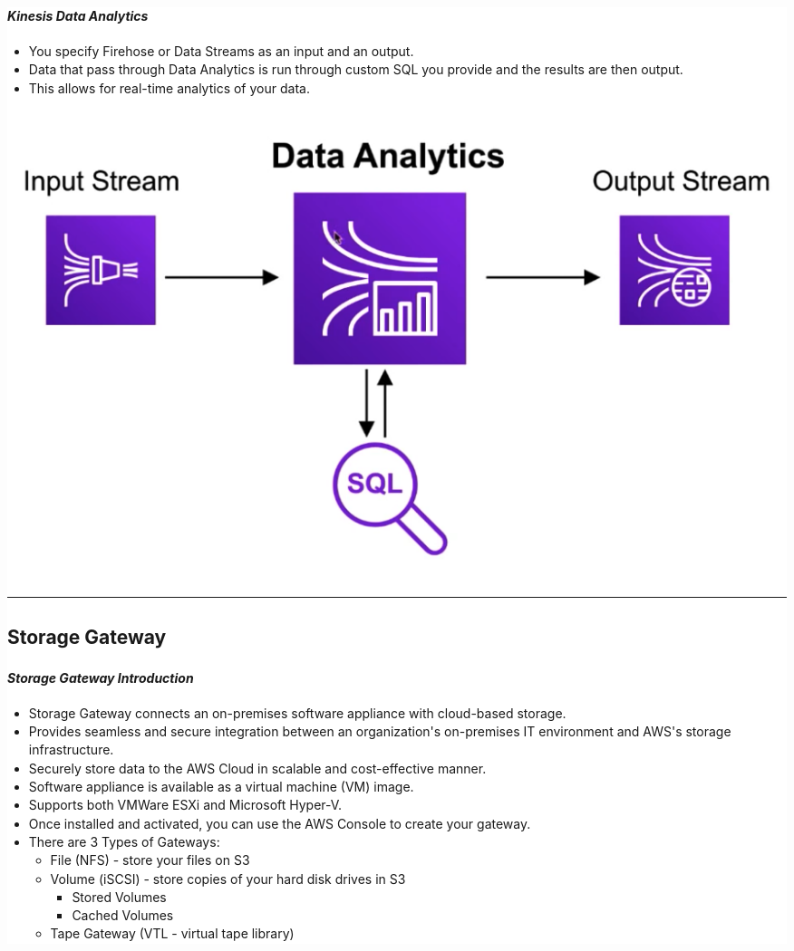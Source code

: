 #### _Kinesis Data Analytics_

- You specify Firehose or Data Streams as an input and an output.
- Data that pass through Data Analytics is run through custom SQL you provide and the results are then output.
- This allows for real-time analytics of your data.

![Kinesis Data Analytics](./images/kinesis_da.png)

---

## Storage Gateway

#### _Storage Gateway Introduction_

- Storage Gateway connects an on-premises software appliance with cloud-based storage.
- Provides seamless and secure integration between an organization's on-premises IT environment and AWS's storage infrastructure.
- Securely store data to the AWS Cloud in scalable and cost-effective manner.
- Software appliance is available as a virtual machine (VM) image.
- Supports both VMWare ESXi and Microsoft Hyper-V.
- Once installed and activated, you can use the AWS Console to create your gateway.
- There are 3 Types of Gateways:
  - File (NFS) - store your files on S3
  - Volume (iSCSI) - store copies of your hard disk drives in S3
    - Stored Volumes
    - Cached Volumes
  - Tape Gateway (VTL - virtual tape library)
